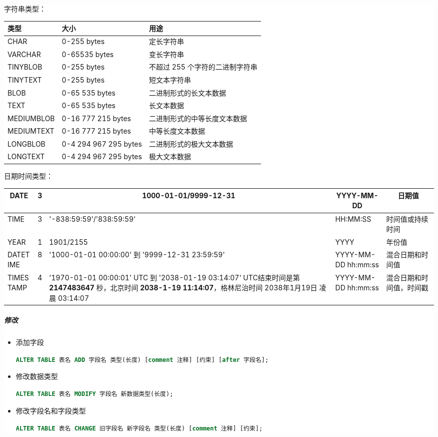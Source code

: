   字符串类型：

  | 类型       | 大小                  | 用途                            |
  | :--------- | :-------------------- | :------------------------------ |
  | CHAR       | 0-255 bytes           | 定长字符串                      |
  | VARCHAR    | 0-65535 bytes         | 变长字符串                      |
  | TINYBLOB   | 0-255 bytes           | 不超过 255 个字符的二进制字符串 |
  | TINYTEXT   | 0-255 bytes           | 短文本字符串                    |
  | BLOB       | 0-65 535 bytes        | 二进制形式的长文本数据          |
  | TEXT       | 0-65 535 bytes        | 长文本数据                      |
  | MEDIUMBLOB | 0-16 777 215 bytes    | 二进制形式的中等长度文本数据    |
  | MEDIUMTEXT | 0-16 777 215 bytes    | 中等长度文本数据                |
  | LONGBLOB   | 0-4 294 967 295 bytes | 二进制形式的极大文本数据        |
  | LONGTEXT   | 0-4 294 967 295 bytes | 极大文本数据                    |

  日期时间类型：

  | DATE      | 3    | 1000-01-01/9999-12-31                                        | YYYY-MM-DD          | 日期值                   |
  | --------- | ---- | ------------------------------------------------------------ | ------------------- | ------------------------ |
  | TIME      | 3    | '-838:59:59'/'838:59:59'                                     | HH:MM:SS            | 时间值或持续时间         |
  | YEAR      | 1    | 1901/2155                                                    | YYYY                | 年份值                   |
  | DATETIME  | 8    | '1000-01-01 00:00:00' 到 '9999-12-31 23:59:59'               | YYYY-MM-DD hh:mm:ss | 混合日期和时间值         |
  | TIMESTAMP | 4    | '1970-01-01 00:00:01' UTC 到 '2038-01-19 03:14:07' UTC结束时间是第 **2147483647** 秒，北京时间 **2038-1-19 11:14:07**，格林尼治时间 2038年1月19日 凌晨 03:14:07 | YYYY-MM-DD hh:mm:ss | 混合日期和时间值，时间戳 |

##### 修改

- 添加字段

  ~~~sql
  ALTER TABLE 表名 ADD 字段名 类型(长度) [comment 注释] [约束] [after 字段名];
  ~~~

  

- 修改数据类型

  ~~~sql
  ALTER TABLE 表名 MODIFY 字段名 新数据类型(长度);
  ~~~

  

- 修改字段名和字段类型

  ~~~sql
  ALTER TABLE 表名 CHANGE 旧字段名 新字段名 类型(长度) [comment 注释] [约束];
  ~~~

  
